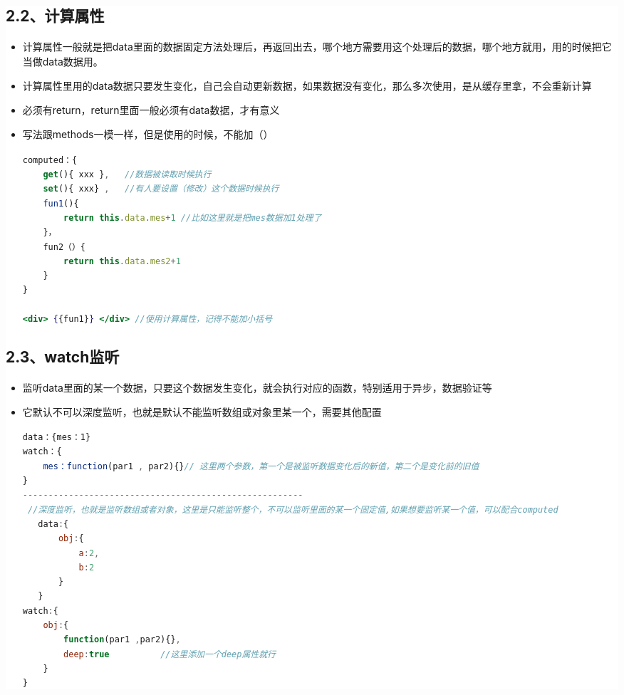 ##  2.2、计算属性

- 计算属性一般就是把data里面的数据固定方法处理后，再返回出去，哪个地方需要用这个处理后的数据，哪个地方就用，用的时候把它当做data数据用。

- 计算属性里用的data数据只要发生变化，自己会自动更新数据，如果数据没有变化，那么多次使用，是从缓存里拿，不会重新计算

- 必须有return，return里面一般必须有data数据，才有意义

- 写法跟methods一模一样，但是使用的时候，不能加（）

    ~~~jsx
    computed：{
      	get(){ xxx },   //数据被读取时候执行
        set(){ xxx} ,   //有人要设置（修改）这个数据时候执行
        fun1(){
            return this.data.mes+1 //比如这里就是把mes数据加1处理了
        }，
        fun2（）{
            return this.data.mes2+1
        }
    }
    
    <div> {{fun1}} </div> //使用计算属性，记得不能加小括号
    ~~~
    
    

##  2.3、watch监听

- 监听data里面的某一个数据，只要这个数据发生变化，就会执行对应的函数，特别适用于异步，数据验证等

- 它默认不可以深度监听，也就是默认不能监听数组或对象里某一个，需要其他配置

    ~~~jsx
    data：{mes：1}
    watch：{
        mes：function(par1 , par2){}// 这里两个参数，第一个是被监听数据变化后的新值，第二个是变化前的旧值
    }
    -------------------------------------------------------
     //深度监听，也就是监听数组或者对象，这里是只能监听整个，不可以监听里面的某一个固定值,如果想要监听某一个值，可以配合computed
       data:{
           obj:{
               a:2,
               b:2
           }
       }
    watch:{
        obj:{
            function(par1 ,par2){},
            deep:true          //这里添加一个deep属性就行          
        }
    }
    ~~~
